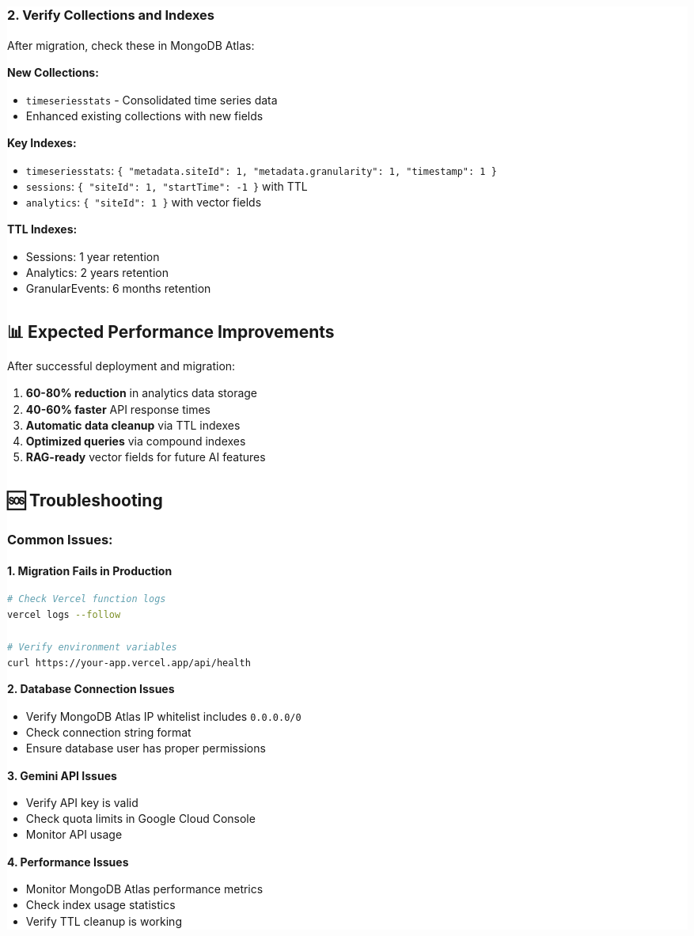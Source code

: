 ### 2. Verify Collections and Indexes

After migration, check these in MongoDB Atlas:

**New Collections:**
- `timeseriesstats` - Consolidated time series data
- Enhanced existing collections with new fields

**Key Indexes:**
- `timeseriesstats`: `{ "metadata.siteId": 1, "metadata.granularity": 1, "timestamp": 1 }`
- `sessions`: `{ "siteId": 1, "startTime": -1 }` with TTL
- `analytics`: `{ "siteId": 1 }` with vector fields

**TTL Indexes:**
- Sessions: 1 year retention
- Analytics: 2 years retention
- GranularEvents: 6 months retention

## 📊 Expected Performance Improvements

After successful deployment and migration:

1. **60-80% reduction** in analytics data storage
2. **40-60% faster** API response times
3. **Automatic data cleanup** via TTL indexes
4. **Optimized queries** via compound indexes
5. **RAG-ready** vector fields for future AI features

## 🆘 Troubleshooting

### Common Issues:

**1. Migration Fails in Production**
```bash
# Check Vercel function logs
vercel logs --follow

# Verify environment variables
curl https://your-app.vercel.app/api/health
```

**2. Database Connection Issues**
- Verify MongoDB Atlas IP whitelist includes `0.0.0.0/0`
- Check connection string format
- Ensure database user has proper permissions

**3. Gemini API Issues**
- Verify API key is valid
- Check quota limits in Google Cloud Console
- Monitor API usage

**4. Performance Issues**
- Monitor MongoDB Atlas performance metrics
- Check index usage statistics
- Verify TTL cleanup is working
